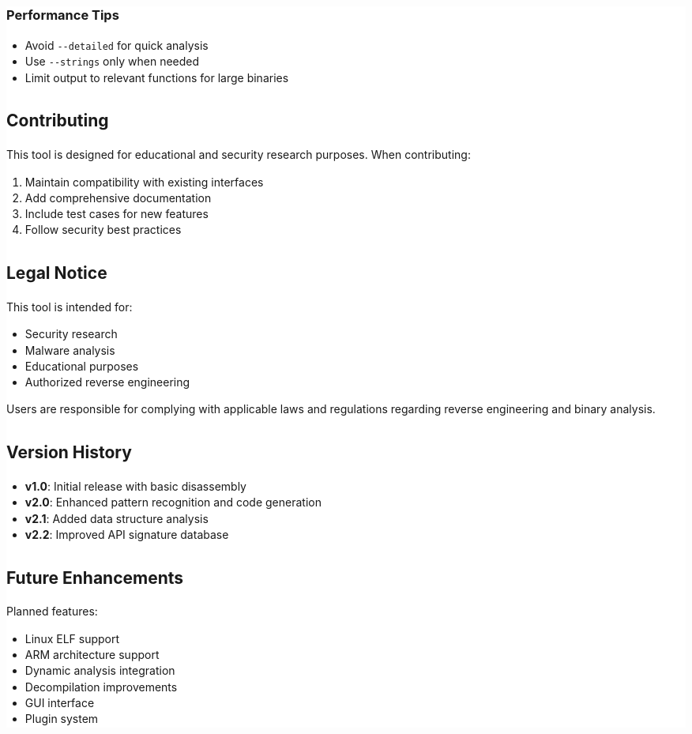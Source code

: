 ### Performance Tips
- Avoid `--detailed` for quick analysis
- Use `--strings` only when needed
- Limit output to relevant functions for large binaries

## Contributing

This tool is designed for educational and security research purposes. When contributing:
1. Maintain compatibility with existing interfaces
2. Add comprehensive documentation
3. Include test cases for new features
4. Follow security best practices

## Legal Notice

This tool is intended for:
- Security research
- Malware analysis
- Educational purposes
- Authorized reverse engineering

Users are responsible for complying with applicable laws and regulations regarding reverse engineering and binary analysis.

## Version History

- **v1.0**: Initial release with basic disassembly
- **v2.0**: Enhanced pattern recognition and code generation
- **v2.1**: Added data structure analysis
- **v2.2**: Improved API signature database

## Future Enhancements

Planned features:
- Linux ELF support
- ARM architecture support
- Dynamic analysis integration
- Decompilation improvements
- GUI interface
- Plugin system
